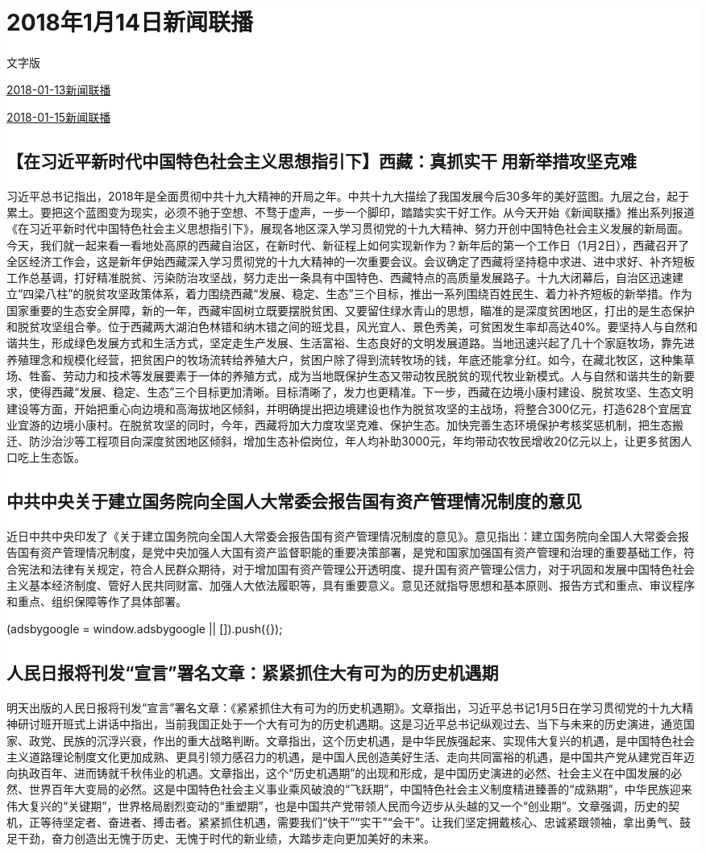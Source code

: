 







# 2018年1月14日新闻联播
 文字版








[2018-01-13新闻联播](/xinwenlianbo/20180113)


[2018-01-15新闻联播](/xinwenlianbo/20180115)





## 【在习近平新时代中国特色社会主义思想指引下】西藏：真抓实干 用新举措攻坚克难


习近平总书记指出，2018年是全面贯彻中共十九大精神的开局之年。中共十九大描绘了我国发展今后30多年的美好蓝图。九层之台，起于累土。要把这个蓝图变为现实，必须不驰于空想、不骛于虚声，一步一个脚印，踏踏实实干好工作。从今天开始《新闻联播》推出系列报道《在习近平新时代中国特色社会主义思想指引下》，展现各地区深入学习贯彻党的十九大精神、努力开创中国特色社会主义发展的新局面。今天，我们就一起来看一看地处高原的西藏自治区，在新时代、新征程上如何实现新作为？新年后的第一个工作日（1月2日），西藏召开了全区经济工作会，这是新年伊始西藏深入学习贯彻党的十九大精神的一次重要会议。会议确定了西藏将坚持稳中求进、进中求好、补齐短板工作总基调，打好精准脱贫、污染防治攻坚战，努力走出一条具有中国特色、西藏特点的高质量发展路子。十九大闭幕后，自治区迅速建立“四梁八柱”的脱贫攻坚政策体系，着力围绕西藏“发展、稳定、生态”三个目标，推出一系列围绕百姓民生、着力补齐短板的新举措。作为国家重要的生态安全屏障，新的一年，西藏牢固树立既要摆脱贫困、又要留住绿水青山的思想，瞄准的是深度贫困地区，打出的是生态保护和脱贫攻坚组合拳。位于西藏两大湖泊色林错和纳木错之间的班戈县，风光宜人、景色秀美，可贫困发生率却高达40%。要坚持人与自然和谐共生，形成绿色发展方式和生活方式，坚定走生产发展、生活富裕、生态良好的文明发展道路。当地迅速兴起了几十个家庭牧场，靠先进养殖理念和规模化经营，把贫困户的牧场流转给养殖大户，贫困户除了得到流转牧场的钱，年底还能拿分红。如今，在藏北牧区，这种集草场、牲畜、劳动力和技术等发展要素于一体的养殖方式，成为当地既保护生态又带动牧民脱贫的现代牧业新模式。人与自然和谐共生的新要求，使得西藏“发展、稳定、生态”三个目标更加清晰。目标清晰了，发力也更精准。下一步，西藏在边境小康村建设、脱贫攻坚、生态文明建设等方面，开始把重心向边境和高海拔地区倾斜，并明确提出把边境建设也作为脱贫攻坚的主战场，将整合300亿元，打造628个宜居宜业宜游的边境小康村。在脱贫攻坚的同时，今年，西藏将加大力度攻坚克难、保护生态。加快完善生态环境保护考核奖惩机制，把生态搬迁、防沙治沙等工程项目向深度贫困地区倾斜，增加生态补偿岗位，年人均补助3000元，年均带动农牧民增收20亿元以上，让更多贫困人口吃上生态饭。


## 中共中央关于建立国务院向全国人大常委会报告国有资产管理情况制度的意见


近日中共中央印发了《关于建立国务院向全国人大常委会报告国有资产管理情况制度的意见》。意见指出：建立国务院向全国人大常委会报告国有资产管理情况制度，是党中央加强人大国有资产监督职能的重要决策部署，是党和国家加强国有资产管理和治理的重要基础工作，符合宪法和法律有关规定，符合人民群众期待，对于增加国有资产管理公开透明度、提升国有资产管理公信力，对于巩固和发展中国特色社会主义基本经济制度、管好人民共同财富、加强人大依法履职等，具有重要意义。意见还就指导思想和基本原则、报告方式和重点、审议程序和重点、组织保障等作了具体部署。





 (adsbygoogle = window.adsbygoogle || []).push({});

 
## 人民日报将刊发“宣言”署名文章：紧紧抓住大有可为的历史机遇期


明天出版的人民日报将刊发“宣言”署名文章：《紧紧抓住大有可为的历史机遇期》。文章指出，习近平总书记1月5日在学习贯彻党的十九大精神研讨班开班式上讲话中指出，当前我国正处于一个大有可为的历史机遇期。这是习近平总书记纵观过去、当下与未来的历史演进，通览国家、政党、民族的沉浮兴衰，作出的重大战略判断。文章指出，这个历史机遇，是中华民族强起来、实现伟大复兴的机遇，是中国特色社会主义道路理论制度文化更加成熟、更具引领力感召力的机遇，是中国人民创造美好生活、走向共同富裕的机遇，是中国共产党从建党百年迈向执政百年、进而铸就千秋伟业的机遇。文章指出，这个“历史机遇期”的出现和形成，是中国历史演进的必然、社会主义在中国发展的必然、世界百年大变局的必然。这是中国特色社会主义事业乘风破浪的“飞跃期”，中国特色社会主义制度精进臻善的“成熟期”，中华民族迎来伟大复兴的“关键期”，世界格局剧烈变动的“重塑期”，也是中国共产党带领人民而今迈步从头越的又一个“创业期”。文章强调，历史的契机，正等待坚定者、奋进者、搏击者。紧紧抓住机遇，需要我们“快干”“实干”“会干”。让我们坚定拥戴核心、忠诚紧跟领袖，拿出勇气、鼓足干劲，奋力创造出无愧于历史、无愧于时代的新业绩，大踏步走向更加美好的未来。
